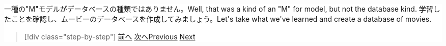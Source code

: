 <span data-ttu-id="c4f80-205">一種の&quot;M&quot;モデルがデータベースの種類ではありません。</span><span class="sxs-lookup"><span data-stu-id="c4f80-205">Well, that was a kind of an &quot;M&quot; for model, but not the database kind.</span></span> <span data-ttu-id="c4f80-206">学習したことを確認し、ムービーのデータベースを作成してみましょう。</span><span class="sxs-lookup"><span data-stu-id="c4f80-206">Let's take what we've learned and create a database of movies.</span></span>

> [!div class="step-by-step"]
> <span data-ttu-id="c4f80-207">[前へ](adding-a-controller.md)
> [次へ](adding-a-model.md)</span><span class="sxs-lookup"><span data-stu-id="c4f80-207">[Previous](adding-a-controller.md)
[Next](adding-a-model.md)</span></span>
